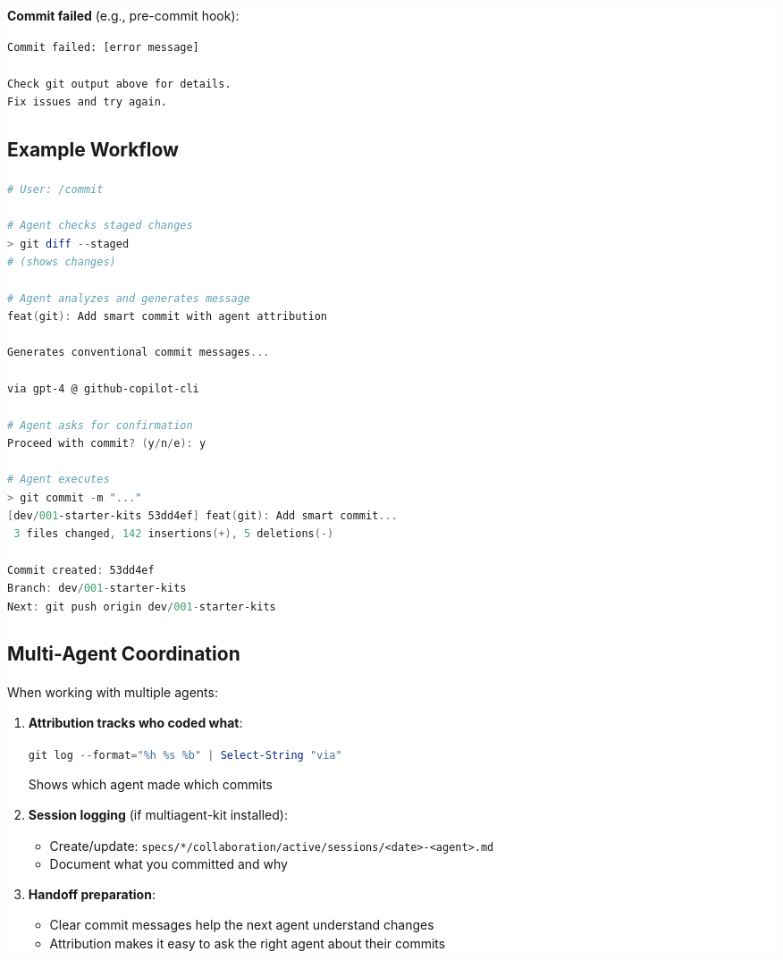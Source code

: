 **Commit failed** (e.g., pre-commit hook):
```
Commit failed: [error message]

Check git output above for details.
Fix issues and try again.
```

## Example Workflow

```powershell
# User: /commit

# Agent checks staged changes
> git diff --staged
# (shows changes)

# Agent analyzes and generates message
feat(git): Add smart commit with agent attribution

Generates conventional commit messages...

via gpt-4 @ github-copilot-cli

# Agent asks for confirmation
Proceed with commit? (y/n/e): y

# Agent executes
> git commit -m "..."
[dev/001-starter-kits 53dd4ef] feat(git): Add smart commit...
 3 files changed, 142 insertions(+), 5 deletions(-)

Commit created: 53dd4ef
Branch: dev/001-starter-kits
Next: git push origin dev/001-starter-kits
```

## Multi-Agent Coordination

When working with multiple agents:

1. **Attribution tracks who coded what**:
   ```powershell
   git log --format="%h %s %b" | Select-String "via"
   ```
   Shows which agent made which commits

2. **Session logging** (if multiagent-kit installed):
   - Create/update: `specs/*/collaboration/active/sessions/<date>-<agent>.md`
   - Document what you committed and why

3. **Handoff preparation**:
   - Clear commit messages help the next agent understand changes
   - Attribution makes it easy to ask the right agent about their commits
